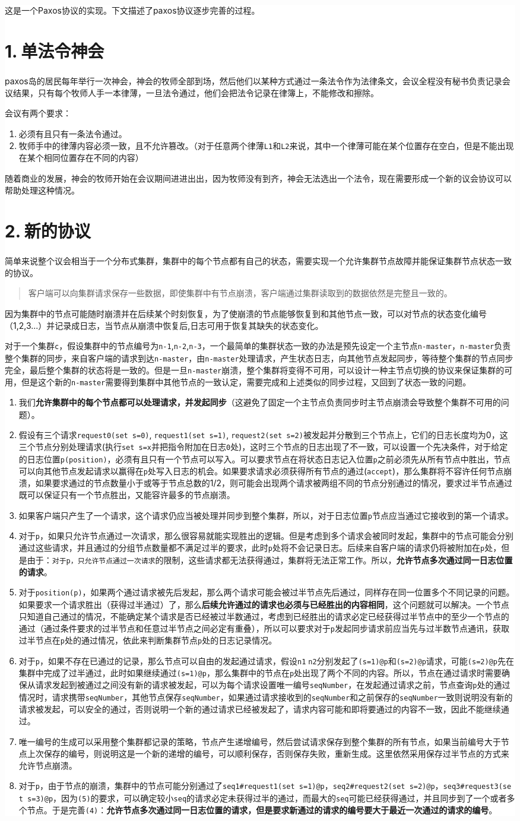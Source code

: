 这是一个Paxos协议的实现。下文描述了paxos协议逐步完善的过程。

# 1. 单法令神会

paxos岛的居民每年举行一次神会，神会的牧师全部到场，然后他们以某种方式通过一条法令作为法律条文，会议全程没有秘书负责记录会议结果，只有每个牧师人手一本律薄，一旦法令通过，他们会把法令记录在律簿上，不能修改和擦除。

会议有两个要求：

1. 必须有且只有一条法令通过。
2. 牧师手中的律薄内容必须一致，且不允许篡改。（对于任意两个律薄`L1`和`L2`来说，其中一个律薄可能在某个位置存在空白，但是不能出现在某个相同位置存在不同的内容）

随着商业的发展，神会的牧师开始在会议期间进进出出，因为牧师没有到齐，神会无法选出一个法令，现在需要形成一个新的议会协议可以帮助处理这种情况。

# 2. 新的协议

简单来说整个议会相当于一个分布式集群，集群中的每个节点都有自己的状态，需要实现一个允许集群节点故障并能保证集群节点状态一致的协议。
> 客户端可以向集群请求保存一些数据，即使集群中有节点崩溃，客户端通过集群读取到的数据依然是完整且一致的。

因为集群中的节点可能随时崩溃并在后续某个时刻恢复，为了使崩溃的节点能够恢复到和其他节点一致，可以对节点的状态变化编号（1,2,3...）并记录成日志，当节点从崩溃中恢复后,日志可用于恢复其缺失的状态变化。

对于一个集群`c`，假设集群中的节点编号为`n-1`,`n-2`,`n-3`，一个最简单的集群状态一致的办法是预先设定一个主节点`n-master`，`n-master`负责整个集群的同步，来自客户端的请求到达`n-master`，由`n-master`处理请求，产生状态日志，向其他节点发起同步，等待整个集群的节点同步完全，最后整个集群的状态将是一致的。但是一旦`n-master`崩溃，整个集群将变得不可用，可以设计一种主节点切换的协议来保证集群的可用，但是这个新的`n-master`需要得到集群中其他节点的一致认定，需要完成和上述类似的同步过程，又回到了状态一致的问题。


1. 我们**允许集群中的每个节点都可以处理请求，并发起同步**（这避免了固定一个主节点负责同步时主节点崩溃会导致整个集群不可用的问题）。

2. 假设有三个请求`request0(set s=0)`, `request1(set s=1)`, `request2(set s=2)`被发起并分散到三个节点上，它们的日志长度均为0，这三个节点分别处理请求(执行`set s=x`并把指令附加在日志`0`处)，这时三个节点的日志出现了不一致，可以设置一个先决条件，对于给定的日志位置`p(position)`，必须有且只有一个节点可以写入。可以要求节点在将状态日志记入位置`p`之前必须先从所有节点中胜出，节点可以向其他节点发起请求以赢得在`p`处写入日志的机会。如果要求请求必须获得所有节点的通过(`accept`)，那么集群将不容许任何节点崩溃，如果要求通过的节点数量小于或等于节点总数的1/2，则可能会出现两个请求被两组不同的节点分别通过的情况，要求过半节点通过既可以保证只有一个节点胜出，又能容许最多的节点崩溃。

3. 如果客户端只产生了一个请求，这个请求仍应当被处理并同步到整个集群，所以，对于日志位置`p`节点应当通过它接收到的第一个请求。

4. 对于`p`，如果只允许节点通过一次请求，那么很容易就能实现胜出的逻辑。但是考虑到多个请求会被同时发起，集群中的节点可能会分别通过这些请求，并且通过的分组节点数量都不满足过半的要求，此时`p`处将不会记录日志。后续来自客户端的请求仍将被附加在`p`处，但是由于：`对于p，只允许节点通过一次请求`的限制，这些请求都无法获得通过，集群将无法正常工作。所以，**允许节点多次通过同一日志位置的请求**。

5. 对于`position(p)`，如果两个通过请求被先后发起，那么两个请求可能会被过半节点先后通过，同样存在同一位置多个不同记录的问题。如果要求一个请求胜出（获得过半通过）了，那么**后续允许通过的请求也必须与已经胜出的内容相同**，这个问题就可以解决。一个节点只知道自己通过的情况，不能确定某个请求是否已经被过半数通过，考虑到已经胜出的请求必定已经获得过半节点中的至少一个节点的通过（通过条件要求的过半节点和任意过半节点之间必定有重叠），所以可以要求对于`p`发起同步请求前应当先与过半数节点通讯，获取过半节点在`p`处的通过情况，依此来判断集群节点`p`处的日志记录情况。

6. 对于`p`，如果不存在已通过的记录，那么节点可以自由的发起通过请求，假设`n1` `n2`分别发起了`(s=1)@p`和`(s=2)@p`请求，可能`(s=2)@p`先在集群中完成了过半通过，此时如果继续通过`(s=1)@p`，那么集群中的节点在`p`处出现了两个不同的内容。所以，节点在通过请求时需要确保从请求发起到被通过之间没有新的请求被发起，可以为每个请求设置唯一编号`seqNumber`，在发起通过请求之前，节点查询`p`处的通过情况时，请求携带`seqNumber`，其他节点保存`seqNumber`，如果通过请求接收到的`seqNumber`和之前保存的`seqNumber`一致则说明没有新的请求被发起，可以安全的通过，否则说明一个新的通过请求已经被发起了，请求内容可能和即将要通过的内容不一致，因此不能继续通过。

7. 唯一编号的生成可以采用整个集群都记录的策略，节点产生递增编号，然后尝试请求保存到整个集群的所有节点，如果当前编号大于节点上次保存的编号，则说明这是一个新的递增的编号，可以顺利保存，否则保存失败，重新生成。这里依然采用保存过半节点的方式来允许节点崩溃。

8. 对于`p`，由于节点的崩溃，集群中的节点可能分别通过了`seq1#request1(set s=1)@p`，`seq2#request2(set s=2)@p`，`seq3#request3(set s=3)@p`，因为`(5)`的要求，可以确定较小`seq`的请求必定未获得过半的通过，而最大的`seq`可能已经获得通过，并且同步到了一个或者多个节点。于是完善`(4)`：**允许节点多次通过同一日志位置的请求，但是要求新通过的请求的编号要大于最近一次通过的请求的编号**。

